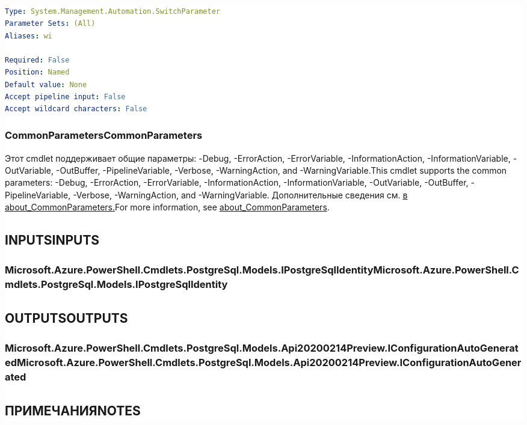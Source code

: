 ```yaml
Type: System.Management.Automation.SwitchParameter
Parameter Sets: (All)
Aliases: wi

Required: False
Position: Named
Default value: None
Accept pipeline input: False
Accept wildcard characters: False
```

### <span data-ttu-id="b86d0-143">CommonParameters</span><span class="sxs-lookup"><span data-stu-id="b86d0-143">CommonParameters</span></span>
<span data-ttu-id="b86d0-144">Этот cmdlet поддерживает общие параметры: -Debug, -ErrorAction, -ErrorVariable, -InformationAction, -InformationVariable, -OutVariable, -OutBuffer, -PipelineVariable, -Verbose, -WarningAction, and -WarningVariable.</span><span class="sxs-lookup"><span data-stu-id="b86d0-144">This cmdlet supports the common parameters: -Debug, -ErrorAction, -ErrorVariable, -InformationAction, -InformationVariable, -OutVariable, -OutBuffer, -PipelineVariable, -Verbose, -WarningAction, and -WarningVariable.</span></span> <span data-ttu-id="b86d0-145">Дополнительные сведения см. [в about_CommonParameters.](http://go.microsoft.com/fwlink/?LinkID=113216)</span><span class="sxs-lookup"><span data-stu-id="b86d0-145">For more information, see [about_CommonParameters](http://go.microsoft.com/fwlink/?LinkID=113216).</span></span>

## <span data-ttu-id="b86d0-146">INPUTS</span><span class="sxs-lookup"><span data-stu-id="b86d0-146">INPUTS</span></span>

### <span data-ttu-id="b86d0-147">Microsoft.Azure.PowerShell.Cmdlets.PostgreSql.Models.IPostgreSqlIdentity</span><span class="sxs-lookup"><span data-stu-id="b86d0-147">Microsoft.Azure.PowerShell.Cmdlets.PostgreSql.Models.IPostgreSqlIdentity</span></span>

## <span data-ttu-id="b86d0-148">OUTPUTS</span><span class="sxs-lookup"><span data-stu-id="b86d0-148">OUTPUTS</span></span>

### <span data-ttu-id="b86d0-149">Microsoft.Azure.PowerShell.Cmdlets.PostgreSql.Models.Api20200214Preview.IConfigurationAutoGenerated</span><span class="sxs-lookup"><span data-stu-id="b86d0-149">Microsoft.Azure.PowerShell.Cmdlets.PostgreSql.Models.Api20200214Preview.IConfigurationAutoGenerated</span></span>

## <span data-ttu-id="b86d0-150">ПРИМЕЧАНИЯ</span><span class="sxs-lookup"><span data-stu-id="b86d0-150">NOTES</span></span>
